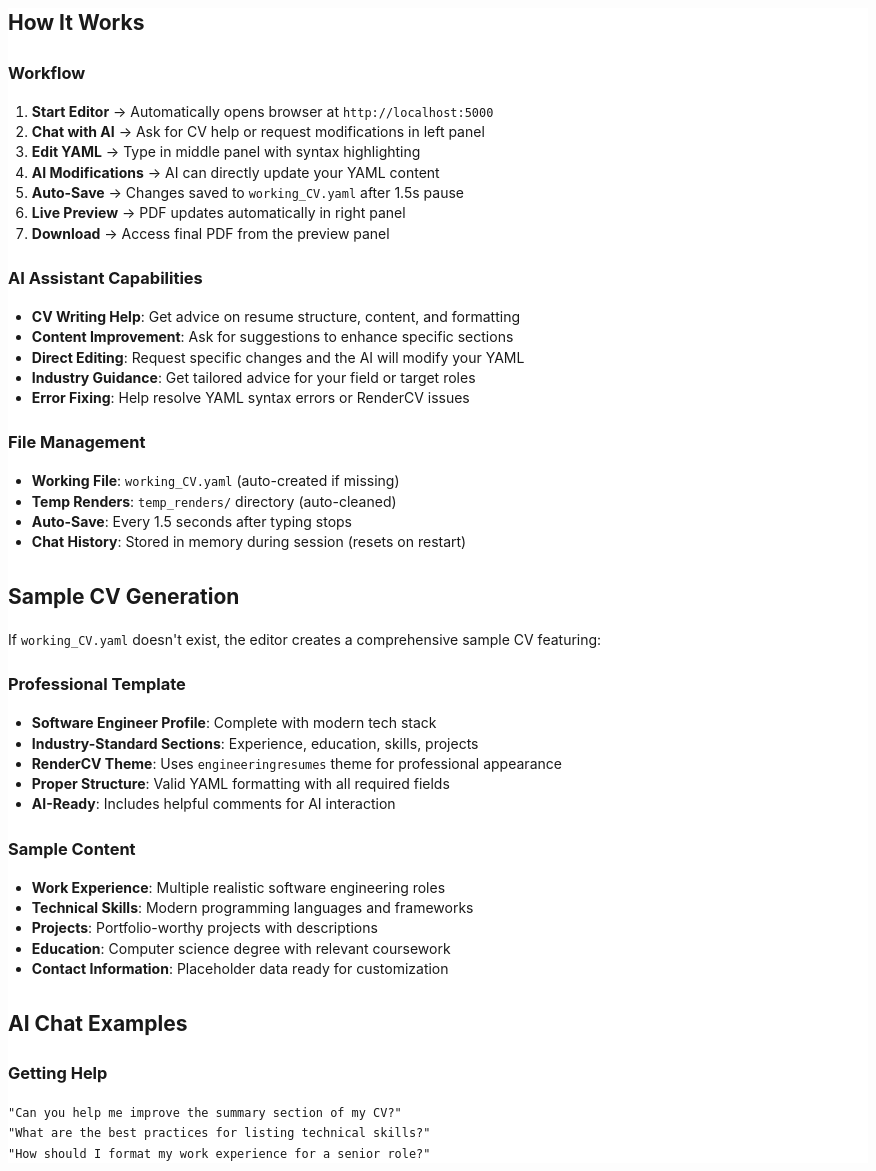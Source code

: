 ## How It Works

### Workflow
1. **Start Editor** → Automatically opens browser at `http://localhost:5000`
2. **Chat with AI** → Ask for CV help or request modifications in left panel
3. **Edit YAML** → Type in middle panel with syntax highlighting
4. **AI Modifications** → AI can directly update your YAML content
5. **Auto-Save** → Changes saved to `working_CV.yaml` after 1.5s pause
6. **Live Preview** → PDF updates automatically in right panel
7. **Download** → Access final PDF from the preview panel

### AI Assistant Capabilities
- **CV Writing Help**: Get advice on resume structure, content, and formatting
- **Content Improvement**: Ask for suggestions to enhance specific sections
- **Direct Editing**: Request specific changes and the AI will modify your YAML
- **Industry Guidance**: Get tailored advice for your field or target roles
- **Error Fixing**: Help resolve YAML syntax errors or RenderCV issues

### File Management
- **Working File**: `working_CV.yaml` (auto-created if missing)
- **Temp Renders**: `temp_renders/` directory (auto-cleaned)
- **Auto-Save**: Every 1.5 seconds after typing stops
- **Chat History**: Stored in memory during session (resets on restart)

## Sample CV Generation

If `working_CV.yaml` doesn't exist, the editor creates a comprehensive sample CV featuring:

### Professional Template
- **Software Engineer Profile**: Complete with modern tech stack
- **Industry-Standard Sections**: Experience, education, skills, projects
- **RenderCV Theme**: Uses `engineeringresumes` theme for professional appearance
- **Proper Structure**: Valid YAML formatting with all required fields
- **AI-Ready**: Includes helpful comments for AI interaction

### Sample Content
- **Work Experience**: Multiple realistic software engineering roles
- **Technical Skills**: Modern programming languages and frameworks
- **Projects**: Portfolio-worthy projects with descriptions
- **Education**: Computer science degree with relevant coursework
- **Contact Information**: Placeholder data ready for customization

## AI Chat Examples

### Getting Help
```
"Can you help me improve the summary section of my CV?"
"What are the best practices for listing technical skills?"
"How should I format my work experience for a senior role?"
```
